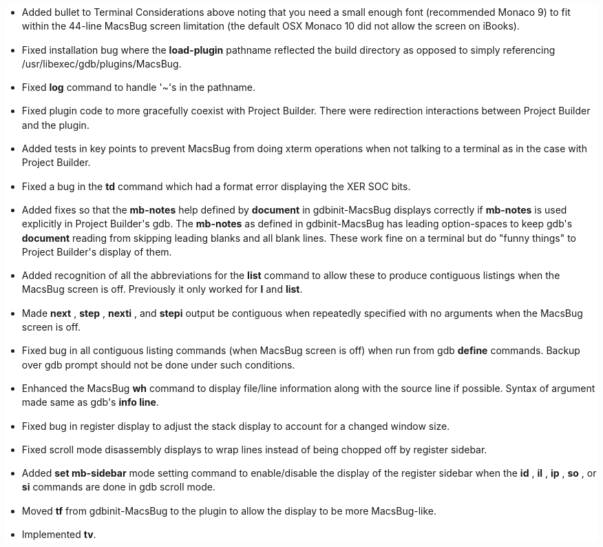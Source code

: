   * Added bullet to Terminal Considerations above noting that you need a small enough font (recommended Monaco 9) to fit within the 44-line MacsBug screen limitation (the default OSX Monaco 10 did not allow the screen on iBooks). 

  * Fixed installation bug where the **load-plugin** pathname reflected the build directory as opposed to simply referencing /usr/libexec/gdb/plugins/MacsBug. 

  * Fixed **log** command to handle '~'s in the pathname. 

  * Fixed plugin code to more gracefully coexist with Project Builder. There were redirection interactions between Project Builder and the plugin. 

  * Added tests in key points to prevent MacsBug from doing xterm operations when not talking to a terminal as in the case with Project Builder. 

  * Fixed a bug in the **td** command which had a format error displaying the XER SOC bits. 

  * Added fixes so that the **mb-notes** help defined by **document** in gdbinit-MacsBug displays correctly if **mb-notes** is used explicitly in Project Builder's gdb. The **mb-notes** as defined in gdbinit-MacsBug has leading option-spaces to keep gdb's **document** reading from skipping leading blanks and all blank lines. These work fine on a terminal but do "funny things" to Project Builder's display of them. 

  * Added recognition of all the abbreviations for the **list** command to allow these to produce contiguous listings when the MacsBug screen is off. Previously it only worked for **l** and **list**. 

  * Made **next** , **step** , **nexti** , and **stepi** output be contiguous when repeatedly specified with no arguments when the MacsBug screen is off. 

  * Fixed bug in all contiguous listing commands (when MacsBug screen is off) when run from gdb **define** commands. Backup over gdb prompt should not be done under such conditions. 

  * Enhanced the MacsBug **wh** command to display file/line information along with the source line if possible. Syntax of argument made same as gdb's **info line**. 

  * Fixed bug in register display to adjust the stack display to account for a changed window size. 

  * Fixed scroll mode disassembly displays to wrap lines instead of being chopped off by register sidebar. 

  * Added **set mb-sidebar** mode setting command to enable/disable the display of the register sidebar when the **id** , **il** , **ip** , **so** , or **si** commands are done in gdb scroll mode. 

  * Moved **tf** from gdbinit-MacsBug to the plugin to allow the display to be more MacsBug-like. 

  * Implemented **tv**. 


